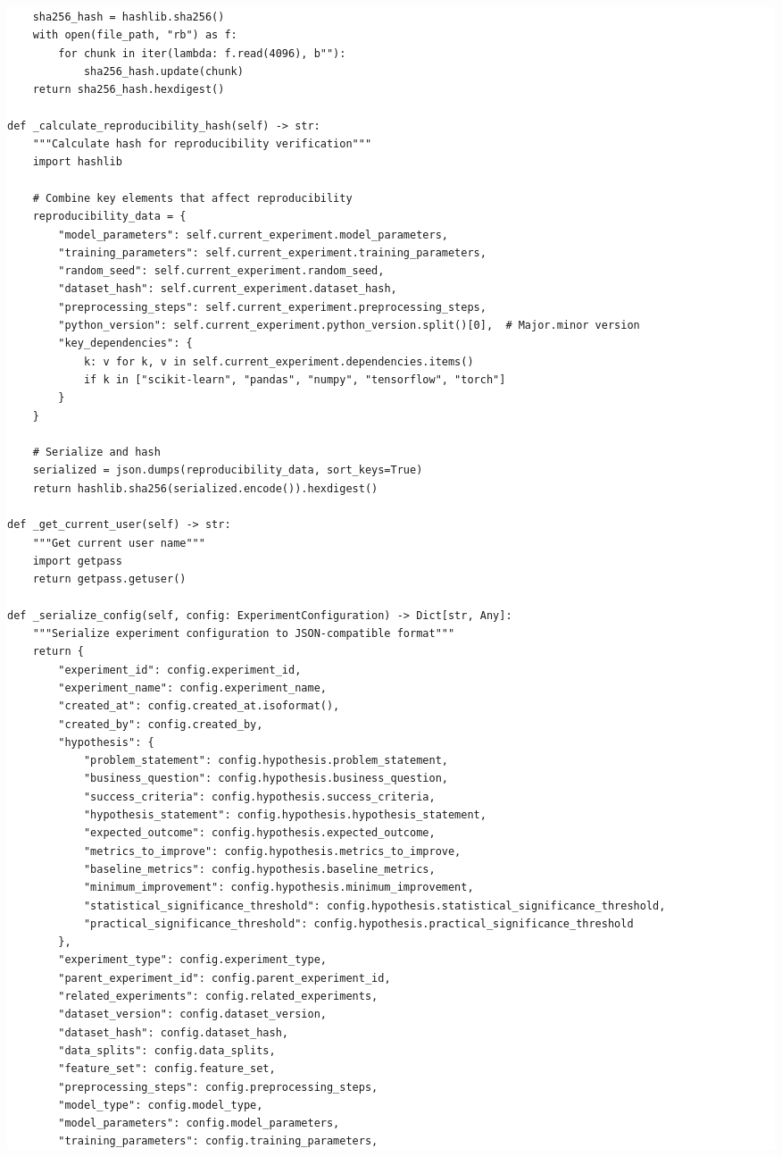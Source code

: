         sha256_hash = hashlib.sha256()
        with open(file_path, "rb") as f:
            for chunk in iter(lambda: f.read(4096), b""):
                sha256_hash.update(chunk)
        return sha256_hash.hexdigest()
    
    def _calculate_reproducibility_hash(self) -> str:
        """Calculate hash for reproducibility verification"""
        import hashlib
        
        # Combine key elements that affect reproducibility
        reproducibility_data = {
            "model_parameters": self.current_experiment.model_parameters,
            "training_parameters": self.current_experiment.training_parameters,
            "random_seed": self.current_experiment.random_seed,
            "dataset_hash": self.current_experiment.dataset_hash,
            "preprocessing_steps": self.current_experiment.preprocessing_steps,
            "python_version": self.current_experiment.python_version.split()[0],  # Major.minor version
            "key_dependencies": {
                k: v for k, v in self.current_experiment.dependencies.items()
                if k in ["scikit-learn", "pandas", "numpy", "tensorflow", "torch"]
            }
        }
        
        # Serialize and hash
        serialized = json.dumps(reproducibility_data, sort_keys=True)
        return hashlib.sha256(serialized.encode()).hexdigest()
    
    def _get_current_user(self) -> str:
        """Get current user name"""
        import getpass
        return getpass.getuser()
    
    def _serialize_config(self, config: ExperimentConfiguration) -> Dict[str, Any]:
        """Serialize experiment configuration to JSON-compatible format"""
        return {
            "experiment_id": config.experiment_id,
            "experiment_name": config.experiment_name,
            "created_at": config.created_at.isoformat(),
            "created_by": config.created_by,
            "hypothesis": {
                "problem_statement": config.hypothesis.problem_statement,
                "business_question": config.hypothesis.business_question,
                "success_criteria": config.hypothesis.success_criteria,
                "hypothesis_statement": config.hypothesis.hypothesis_statement,
                "expected_outcome": config.hypothesis.expected_outcome,
                "metrics_to_improve": config.hypothesis.metrics_to_improve,
                "baseline_metrics": config.hypothesis.baseline_metrics,
                "minimum_improvement": config.hypothesis.minimum_improvement,
                "statistical_significance_threshold": config.hypothesis.statistical_significance_threshold,
                "practical_significance_threshold": config.hypothesis.practical_significance_threshold
            },
            "experiment_type": config.experiment_type,
            "parent_experiment_id": config.parent_experiment_id,
            "related_experiments": config.related_experiments,
            "dataset_version": config.dataset_version,
            "dataset_hash": config.dataset_hash,
            "data_splits": config.data_splits,
            "feature_set": config.feature_set,
            "preprocessing_steps": config.preprocessing_steps,
            "model_type": config.model_type,
            "model_parameters": config.model_parameters,
            "training_parameters": config.training_parameters,